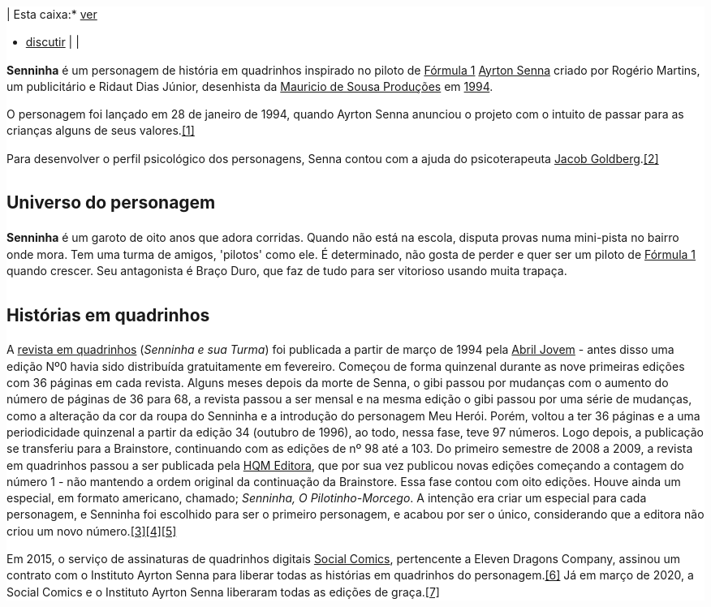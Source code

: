 | Esta caixa:*   [ver](https://pt.wikipedia.org/wiki/Predefini%C3%A7%C3%A3o:Info/Banda_desenhada "Predefinição:Info/Banda desenhada")
*   [discutir](https://pt.wikipedia.org/wiki/Predefini%C3%A7%C3%A3o_Discuss%C3%A3o:Info/Banda_desenhada "Predefinição Discussão:Info/Banda desenhada") |                                                                                                                                                                       |

__Senninha__ é um personagem de história em quadrinhos inspirado no piloto de [Fórmula 1](https://pt.wikipedia.org/wiki/F%C3%B3rmula_1 "Fórmula 1") [Ayrton Senna](https://pt.wikipedia.org/wiki/Ayrton_Senna "Ayrton Senna") criado por Rogério Martins, um publicitário e Ridaut Dias Júnior, desenhista da [Mauricio de Sousa Produções](https://pt.wikipedia.org/wiki/Mauricio_de_Sousa_Produ%C3%A7%C3%B5es "Mauricio de Sousa Produções") em [1994](https://pt.wikipedia.org/wiki/1994 "1994").

O personagem foi lançado em 28 de janeiro de 1994, quando Ayrton Senna anunciou o projeto com o intuito de passar para as crianças alguns de seus valores.[\[1\]](#cite_note-1)

Para desenvolver o perfil psicológico dos personagens, Senna contou com a ajuda do psicoterapeuta [Jacob Goldberg](https://pt.wikipedia.org/wiki/Jacob_Pinheiro_Goldberg "Jacob Pinheiro Goldberg").[\[2\]](#cite_note-2)

## Universo do personagem

__Senninha__ é um garoto de oito anos que adora corridas. Quando não está na escola, disputa provas numa mini-pista no bairro onde mora. Tem uma turma de amigos, 'pilotos' como ele. É determinado, não gosta de perder e quer ser um piloto de [Fórmula 1](https://pt.wikipedia.org/wiki/F%C3%B3rmula_1 "Fórmula 1") quando crescer. Seu antagonista é Braço Duro, que faz de tudo para ser vitorioso usando muita trapaça.

## Histórias em quadrinhos

A [revista em quadrinhos](https://pt.wikipedia.org/wiki/Revista_em_quadrinhos "Revista em quadrinhos") (_Senninha e sua Turma_) foi publicada a partir de março de 1994 pela [Abril Jovem](https://pt.wikipedia.org/wiki/Abril_Jovem "Abril Jovem") - antes disso uma edição Nº0 havia sido distribuída gratuitamente em fevereiro. Começou de forma quinzenal durante as nove primeiras edições com 36 páginas em cada revista. Alguns meses depois da morte de Senna, o gibi passou por mudanças com o aumento do número de páginas de 36 para 68, a revista passou a ser mensal e na mesma edição o gibi passou por uma série de mudanças, como a alteração da cor da roupa do Senninha e a introdução do personagem Meu Herói. Porém, voltou a ter 36 páginas e a uma periodicidade quinzenal a partir da edição 34 (outubro de 1996), ao todo, nessa fase, teve 97 números. Logo depois, a publicação se transferiu para a Brainstore, continuando com as edições de nº 98 até a 103. Do primeiro semestre de 2008 a 2009, a revista em quadrinhos passou a ser publicada pela [HQM Editora](https://pt.wikipedia.org/wiki/HQM_Editora "HQM Editora"), que por sua vez publicou novas edições começando a contagem do número 1 - não mantendo a ordem original da continuação da Brainstore. Essa fase contou com oito edições. Houve ainda um especial, em formato americano, chamado; _Senninha, O Pilotinho-Morcego_. A intenção era criar um especial para cada personagem, e Senninha foi escolhido para ser o primeiro personagem, e acabou por ser o único, considerando que a editora não criou um novo número.[\[3\]](#cite_note-3)[\[4\]](#cite_note-senninha-4)[\[5\]](#cite_note-5)

Em 2015, o serviço de assinaturas de quadrinhos digitais [Social Comics](https://pt.wikipedia.org/wiki/Social_Comics "Social Comics"), pertencente a Eleven Dragons Company, assinou um contrato com o Instituto Ayrton Senna para liberar todas as histórias em quadrinhos do personagem.[\[6\]](#cite_note-6) Já em março de 2020, a Social Comics e o Instituto Ayrton Senna liberaram todas as edições de graça.[\[7\]](#cite_note-7)
